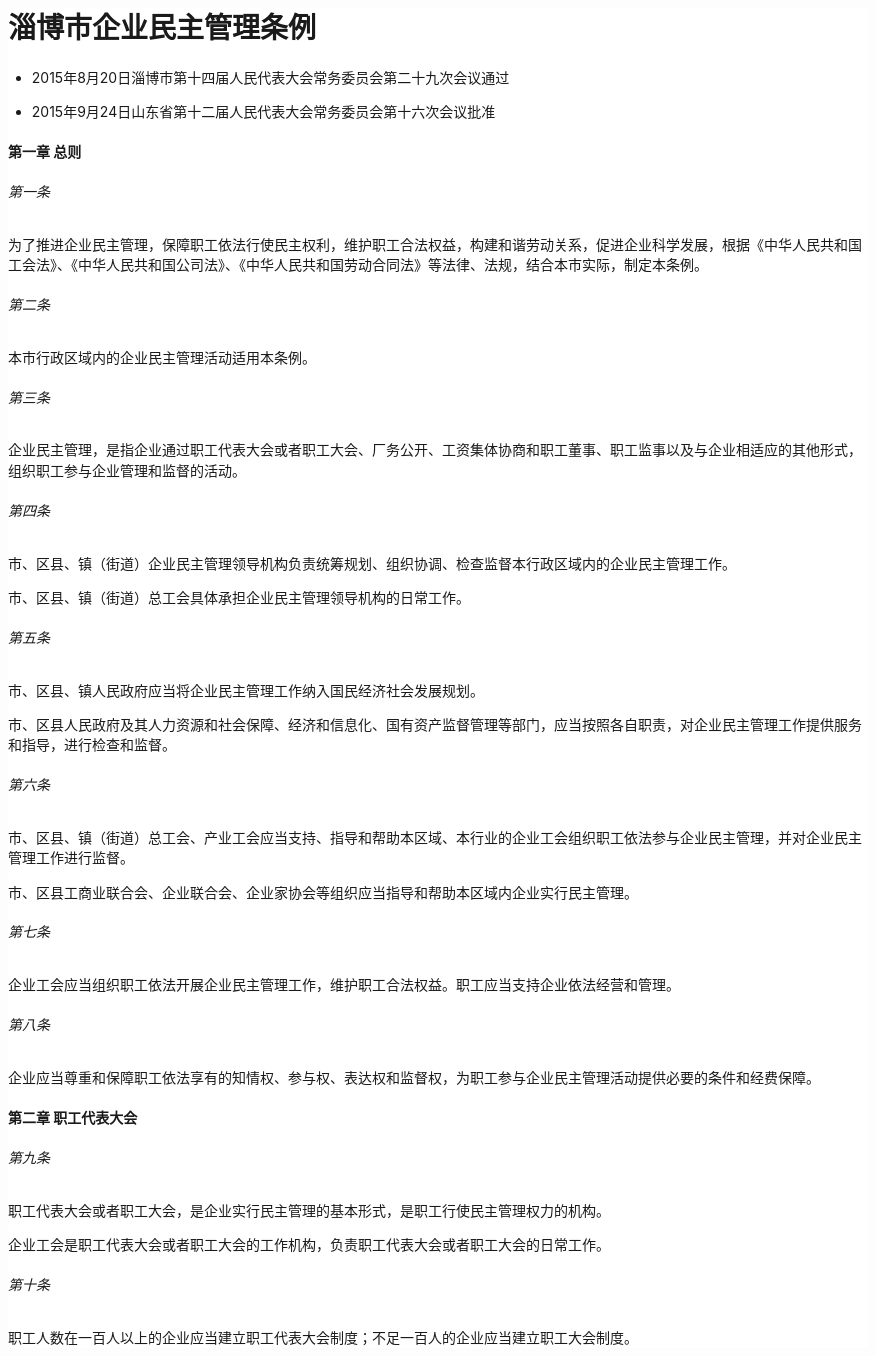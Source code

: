 # 淄博市企业民主管理条例

- 2015年8月20日淄博市第十四届人民代表大会常务委员会第二十九次会议通过

- 2015年9月24日山东省第十二届人民代表大会常务委员会第十六次会议批准



#### 第一章 总则

###### 第一条

为了推进企业民主管理，保障职工依法行使民主权利，维护职工合法权益，构建和谐劳动关系，促进企业科学发展，根据《中华人民共和国工会法》、《中华人民共和国公司法》、《中华人民共和国劳动合同法》等法律、法规，结合本市实际，制定本条例。

###### 第二条

本市行政区域内的企业民主管理活动适用本条例。

###### 第三条

企业民主管理，是指企业通过职工代表大会或者职工大会、厂务公开、工资集体协商和职工董事、职工监事以及与企业相适应的其他形式，组织职工参与企业管理和监督的活动。

###### 第四条

市、区县、镇（街道）企业民主管理领导机构负责统筹规划、组织协调、检查监督本行政区域内的企业民主管理工作。

市、区县、镇（街道）总工会具体承担企业民主管理领导机构的日常工作。

###### 第五条

市、区县、镇人民政府应当将企业民主管理工作纳入国民经济社会发展规划。

市、区县人民政府及其人力资源和社会保障、经济和信息化、国有资产监督管理等部门，应当按照各自职责，对企业民主管理工作提供服务和指导，进行检查和监督。

###### 第六条

市、区县、镇（街道）总工会、产业工会应当支持、指导和帮助本区域、本行业的企业工会组织职工依法参与企业民主管理，并对企业民主管理工作进行监督。

市、区县工商业联合会、企业联合会、企业家协会等组织应当指导和帮助本区域内企业实行民主管理。

###### 第七条

企业工会应当组织职工依法开展企业民主管理工作，维护职工合法权益。职工应当支持企业依法经营和管理。

###### 第八条

企业应当尊重和保障职工依法享有的知情权、参与权、表达权和监督权，为职工参与企业民主管理活动提供必要的条件和经费保障。

#### 第二章 职工代表大会

###### 第九条

职工代表大会或者职工大会，是企业实行民主管理的基本形式，是职工行使民主管理权力的机构。

企业工会是职工代表大会或者职工大会的工作机构，负责职工代表大会或者职工大会的日常工作。

###### 第十条

职工人数在一百人以上的企业应当建立职工代表大会制度；不足一百人的企业应当建立职工大会制度。
